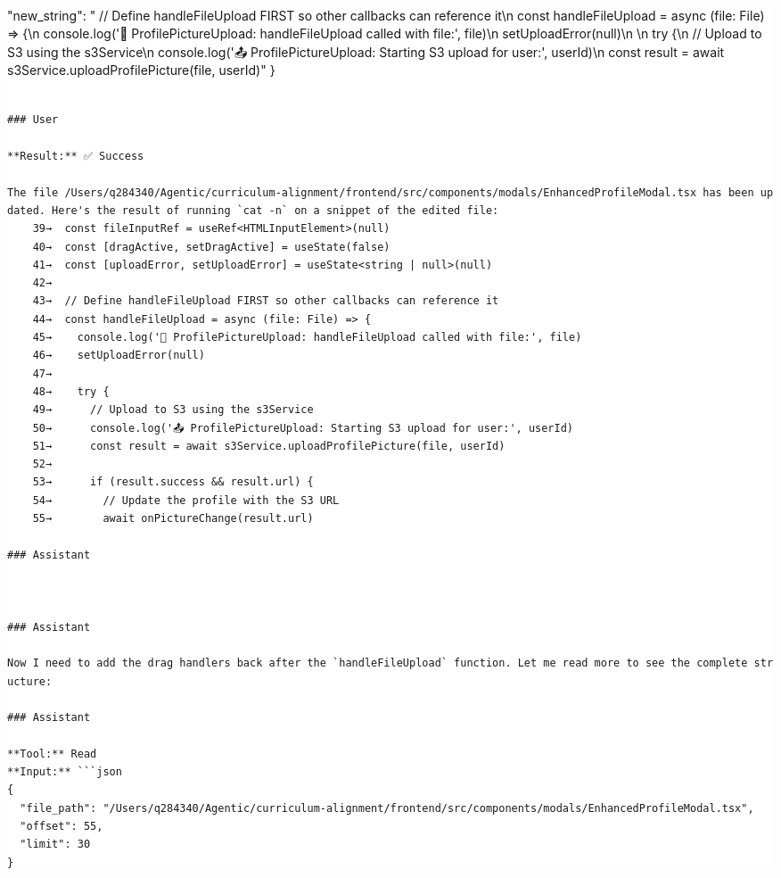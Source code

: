   "new_string": "  // Define handleFileUpload FIRST so other callbacks can reference it\n  const handleFileUpload = async (file: File) => {\n    console.log('🚀 ProfilePictureUpload: handleFileUpload called with file:', file)\n    setUploadError(null)\n    \n    try {\n      // Upload to S3 using the s3Service\n      console.log('📤 ProfilePictureUpload: Starting S3 upload for user:', userId)\n      const result = await s3Service.uploadProfilePicture(file, userId)"
}
```

### User

**Result:** ✅ Success

The file /Users/q284340/Agentic/curriculum-alignment/frontend/src/components/modals/EnhancedProfileModal.tsx has been updated. Here's the result of running `cat -n` on a snippet of the edited file:
    39→  const fileInputRef = useRef<HTMLInputElement>(null)
    40→  const [dragActive, setDragActive] = useState(false)
    41→  const [uploadError, setUploadError] = useState<string | null>(null)
    42→
    43→  // Define handleFileUpload FIRST so other callbacks can reference it
    44→  const handleFileUpload = async (file: File) => {
    45→    console.log('🚀 ProfilePictureUpload: handleFileUpload called with file:', file)
    46→    setUploadError(null)
    47→    
    48→    try {
    49→      // Upload to S3 using the s3Service
    50→      console.log('📤 ProfilePictureUpload: Starting S3 upload for user:', userId)
    51→      const result = await s3Service.uploadProfilePicture(file, userId)
    52→      
    53→      if (result.success && result.url) {
    54→        // Update the profile with the S3 URL
    55→        await onPictureChange(result.url)

### Assistant



### Assistant

Now I need to add the drag handlers back after the `handleFileUpload` function. Let me read more to see the complete structure:

### Assistant

**Tool:** Read
**Input:** ```json
{
  "file_path": "/Users/q284340/Agentic/curriculum-alignment/frontend/src/components/modals/EnhancedProfileModal.tsx",
  "offset": 55,
  "limit": 30
}
```
